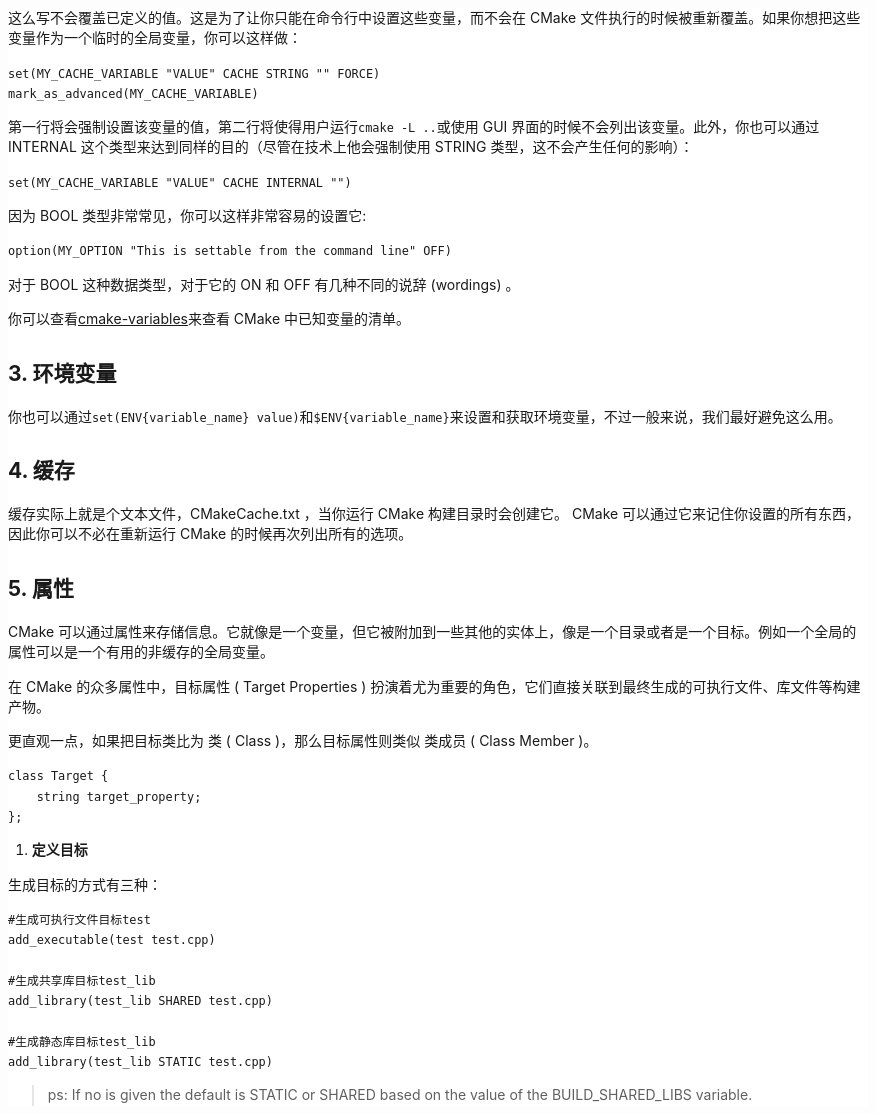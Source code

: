 这么写不会覆盖已定义的值。这是为了让你只能在命令行中设置这些变量，而不会在 CMake 文件执行的时候被重新覆盖。如果你想把这些变量作为一个临时的全局变量，你可以这样做：

```
set(MY_CACHE_VARIABLE "VALUE" CACHE STRING "" FORCE)
mark_as_advanced(MY_CACHE_VARIABLE)
```

第一行将会强制设置该变量的值，第二行将使得用户运行`cmake -L ..`或使用 GUI 界面的时候不会列出该变量。此外，你也可以通过 INTERNAL 这个类型来达到同样的目的（尽管在技术上他会强制使用 STRING 类型，这不会产生任何的影响）：

```
set(MY_CACHE_VARIABLE "VALUE" CACHE INTERNAL "")
```
因为 BOOL 类型非常常见，你可以这样非常容易的设置它:

```
option(MY_OPTION "This is settable from the command line" OFF)
```

对于 BOOL 这种数据类型，对于它的 ON 和 OFF 有几种不同的说辞 (wordings) 。

你可以查看[cmake-variables](https://cmake.org/cmake/help/latest/manual/cmake-variables.7.html)来查看 CMake 中已知变量的清单。


## 3. 环境变量
你也可以通过`set(ENV{variable_name} value)`和`$ENV{variable_name}`来设置和获取环境变量，不过一般来说，我们最好避免这么用。

## 4. 缓存

缓存实际上就是个文本文件，CMakeCache.txt ，当你运行 CMake 构建目录时会创建它。 CMake 可以通过它来记住你设置的所有东西，因此你可以不必在重新运行 CMake 的时候再次列出所有的选项。

## 5. 属性

CMake 可以通过属性来存储信息。它就像是一个变量，但它被附加到一些其他的实体上，像是一个目录或者是一个目标。例如一个全局的属性可以是一个有用的非缓存的全局变量。

在 CMake 的众多属性中，目标属性 ( Target Properties ) 扮演着尤为重要的角色，它们直接关联到最终生成的可执行文件、库文件等构建产物。

更直观一点，如果把目标类比为 类 ( Class )，那么目标属性则类似 类成员 ( Class  Member )。

```
class Target {
    string target_property;
};
```

1) **定义目标**

生成目标的方式有三种：
```
#生成可执行文件目标test
add_executable(test test.cpp)

#生成共享库目标test_lib
add_library(test_lib SHARED test.cpp)

#生成静态库目标test_lib
add_library(test_lib STATIC test.cpp)
```
>ps: If no <type> is given the default is STATIC or SHARED based on the value of the BUILD_SHARED_LIBS variable.
